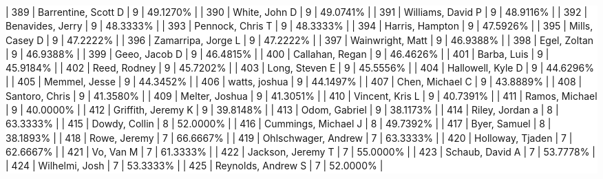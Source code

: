 |  389  | Barrentine, Scott D |  9 | 49.1270% |
|  390  | White, John D |  9 | 49.0741% |
|  391  | Williams, David P |  9 | 48.9116% |
|  392  | Benavides, Jerry |  9 | 48.3333% |
|  393  | Pennock, Chris T |  9 | 48.3333% |
|  394  | Harris, Hampton |  9 | 47.5926% |
|  395  | Mills, Casey D |  9 | 47.2222% |
|  396  | Zamarripa, Jorge L |  9 | 47.2222% |
|  397  | Wainwright, Matt |  9 | 46.9388% |
|  398  | Egel, Zoltan |  9 | 46.9388% |
|  399  | Geeo, Jacob D |  9 | 46.4815% |
|  400  | Callahan, Regan |  9 | 46.4626% |
|  401  | Barba, Luis |  9 | 45.9184% |
|  402  | Reed, Rodney |  9 | 45.7202% |
|  403  | Long, Steven E |  9 | 45.5556% |
|  404  | Hallowell, Kyle D |  9 | 44.6296% |
|  405  | Memmel, Jesse |  9 | 44.3452% |
|  406  | watts, joshua |  9 | 44.1497% |
|  407  | Chen, Michael C |  9 | 43.8889% |
|  408  | Santoro, Chris |  9 | 41.3580% |
|  409  | Melter, Joshua |  9 | 41.3051% |
|  410  | Vincent, Kris L |  9 | 40.7391% |
|  411  | Ramos, Michael |  9 | 40.0000% |
|  412  | Griffith, Jeremy K |  9 | 39.8148% |
|  413  | Odom, Gabriel |  9 | 38.1173% |
|  414  | Riley, Jordan a |  8 | 63.3333% |
|  415  | Dowdy, Collin |  8 | 52.0000% |
|  416  | Cummings, Michael J |  8 | 49.7392% |
|  417  | Byer, Samuel |  8 | 38.1893% |
|  418  | Rowe, Jeremy |  7 | 66.6667% |
|  419  | Ohlschwager, Andrew |  7 | 63.3333% |
|  420  | Holloway, Tjaden |  7 | 62.6667% |
|  421  | Vo, Van M |  7 | 61.3333% |
|  422  | Jackson, Jeremy T |  7 | 55.0000% |
|  423  | Schaub, David A |  7 | 53.7778% |
|  424  | Wilhelmi, Josh |  7 | 53.3333% |
|  425  | Reynolds, Andrew S |  7 | 52.0000% |